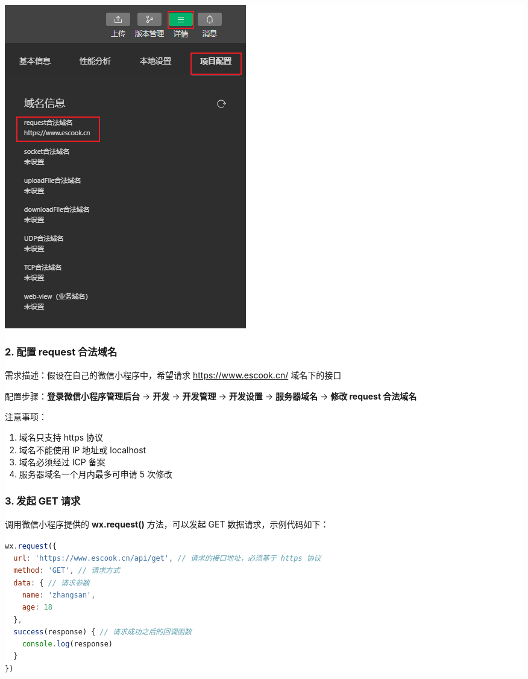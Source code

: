 ![](./微信小程序/小程序中网络数据请求的限制.png)

### 2. 配置 request 合法域名

需求描述：假设在自己的微信小程序中，希望请求 https://www.escook.cn/ 域名下的接口

配置步骤：**登录微信小程序管理后台** -> **开发** -> **开发管理** -> **开发设置** -> **服务器域名** -> **修改 request 合法域名**

注意事项：

1. 域名只支持 https 协议
2. 域名不能使用 IP 地址或 localhost
3. 域名必须经过 ICP 备案
4. 服务器域名一个月内最多可申请 5 次修改

### 3. 发起 GET 请求

调用微信小程序提供的 **wx.request()** 方法，可以发起 GET 数据请求，示例代码如下：

```js
wx.request({
  url: 'https://www.escook.cn/api/get', // 请求的接口地址，必须基于 https 协议
  method: 'GET', // 请求方式
  data: { // 请求参数
    name: 'zhangsan',
    age: 18
  },
  success(response) { // 请求成功之后的回调函数
    console.log(response)
  }
})
```
